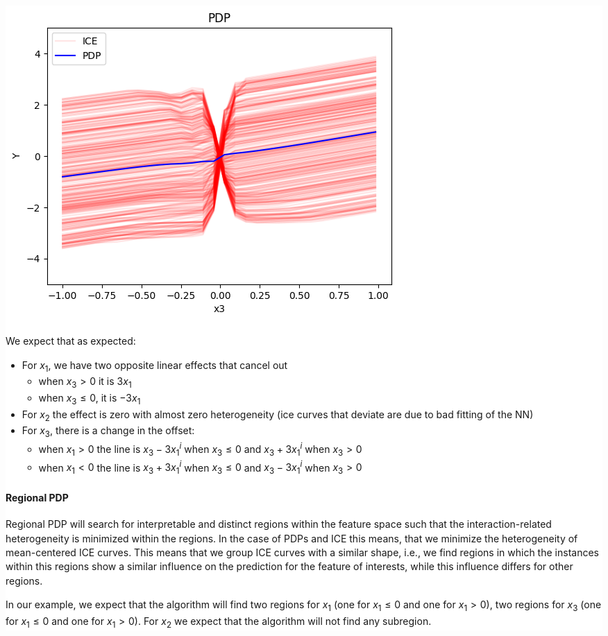     



    
![png](04_regional_effects_real_f_files/04_regional_effects_real_f_12_2.png)
    


We expect that as expected:

* For $x_1$, we have two opposite linear effects that cancel out
  * when $x_3>0$ it is $3x_1$ 
  * when $x_3 \leq 0$, it is $-3x_1$
* For $x_2$ the effect is zero with almost zero heterogeneity (ice curves that deviate are due to bad fitting of the NN)
* For $x_3$, there is a change in the offset:
  * when $x_1>0$ the line is $x_3 - 3x_1^i$ when $x_3 \leq 0$ and $x_3 + 3x_1^i$ when $x_3 > 0$
  * when $x_1<0$ the line is $x_3 + 3x_1^i$ when $x_3 \leq 0$ and $x_3 - 3x_1^i$ when $x_3 > 0$

#### Regional PDP

Regional PDP will search for interpretable and distinct regions within the feature space such that the interaction-related heterogeneity is minimized within the regions. In the case of PDPs and ICE this means, that we minimize the heterogeneity of mean-centered ICE curves. This means that we group ICE curves with a similar shape, i.e., we find regions in which the instances within this regions show a similar influence on the prediction for the feature of interests, while this influence differs for other regions.

In our example, we expect that the algorithm will find two regions for $x_1$ (one for $x_1 \leq 0$ and one for $x_1 > 0$), two regions for $x_3$ (one for $x_1 \leq 0$ and one for $x_1 > 0$). For $x_2$ we expect that the algorithm will not find any subregion.
